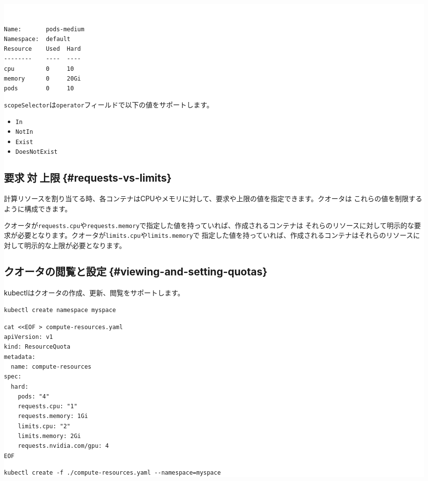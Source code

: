 ```shell


Name:       pods-medium
Namespace:  default
Resource    Used  Hard
--------    ----  ----
cpu         0     10
memory      0     20Gi
pods        0     10
```

`scopeSelector`は`operator`フィールドで以下の値をサポートします。

* `In`
* `NotIn`
* `Exist`
* `DoesNotExist`

## 要求 対 上限 {#requests-vs-limits}

計算リソースを割り当てる時、各コンテナはCPUやメモリに対して、要求や上限の値を指定できます。クオータは
これらの値を制限するように構成できます。

クオータが`requests.cpu`や`requests.memory`で指定した値を持っていれば、作成されるコンテナは
それらのリソースに対して明示的な要求が必要となります。クオータが`limits.cpu`や`limits.memory`で
指定した値を持っていれば、作成されるコンテナはそれらのリソースに対して明示的な上限が必要となります。

## クオータの閲覧と設定 {#viewing-and-setting-quotas}

kubectlはクオータの作成、更新、閲覧をサポートします。

```shell
kubectl create namespace myspace
```

```shell
cat <<EOF > compute-resources.yaml
apiVersion: v1
kind: ResourceQuota
metadata:
  name: compute-resources
spec:
  hard:
    pods: "4"
    requests.cpu: "1"
    requests.memory: 1Gi
    limits.cpu: "2"
    limits.memory: 2Gi
    requests.nvidia.com/gpu: 4
EOF
```

```shell
kubectl create -f ./compute-resources.yaml --namespace=myspace
```
